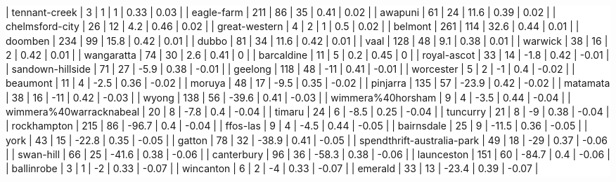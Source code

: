 | tennant-creek              |      3 |      1 |      1   | 0.33 |  0.03 |
| eagle-farm                 |    211 |     86 |     35   | 0.41 |  0.02 |
| awapuni                    |     61 |     24 |     11.6 | 0.39 |  0.02 |
| chelmsford-city            |     26 |     12 |      4.2 | 0.46 |  0.02 |
| great-western              |      4 |      2 |      1   | 0.5  |  0.02 |
| belmont                    |    261 |    114 |     32.6 | 0.44 |  0.01 |
| doomben                    |    234 |     99 |     15.8 | 0.42 |  0.01 |
| dubbo                      |     81 |     34 |     11.6 | 0.42 |  0.01 |
| vaal                       |    128 |     48 |      9.1 | 0.38 |  0.01 |
| warwick                    |     38 |     16 |      2   | 0.42 |  0.01 |
| wangaratta                 |     74 |     30 |      2.6 | 0.41 |  0    |
| barcaldine                 |     11 |      5 |      0.2 | 0.45 |  0    |
| royal-ascot                |     33 |     14 |     -1.8 | 0.42 | -0.01 |
| sandown-hillside           |     71 |     27 |     -5.9 | 0.38 | -0.01 |
| geelong                    |    118 |     48 |    -11   | 0.41 | -0.01 |
| worcester                  |      5 |      2 |     -1   | 0.4  | -0.02 |
| beaumont                   |     11 |      4 |     -2.5 | 0.36 | -0.02 |
| moruya                     |     48 |     17 |     -9.5 | 0.35 | -0.02 |
| pinjarra                   |    135 |     57 |    -23.9 | 0.42 | -0.02 |
| matamata                   |     38 |     16 |    -11   | 0.42 | -0.03 |
| wyong                      |    138 |     56 |    -39.6 | 0.41 | -0.03 |
| wimmera%40horsham          |      9 |      4 |     -3.5 | 0.44 | -0.04 |
| wimmera%40warracknabeal    |     20 |      8 |     -7.8 | 0.4  | -0.04 |
| timaru                     |     24 |      6 |     -8.5 | 0.25 | -0.04 |
| tuncurry                   |     21 |      8 |     -9   | 0.38 | -0.04 |
| rockhampton                |    215 |     86 |    -96.7 | 0.4  | -0.04 |
| ffos-las                   |      9 |      4 |     -4.5 | 0.44 | -0.05 |
| bairnsdale                 |     25 |      9 |    -11.5 | 0.36 | -0.05 |
| york                       |     43 |     15 |    -22.8 | 0.35 | -0.05 |
| gatton                     |     78 |     32 |    -38.9 | 0.41 | -0.05 |
| spendthrift-australia-park |     49 |     18 |    -29   | 0.37 | -0.06 |
| swan-hill                  |     66 |     25 |    -41.6 | 0.38 | -0.06 |
| canterbury                 |     96 |     36 |    -58.3 | 0.38 | -0.06 |
| launceston                 |    151 |     60 |    -84.7 | 0.4  | -0.06 |
| ballinrobe                 |      3 |      1 |     -2   | 0.33 | -0.07 |
| wincanton                  |      6 |      2 |     -4   | 0.33 | -0.07 |
| emerald                    |     33 |     13 |    -23.4 | 0.39 | -0.07 |
